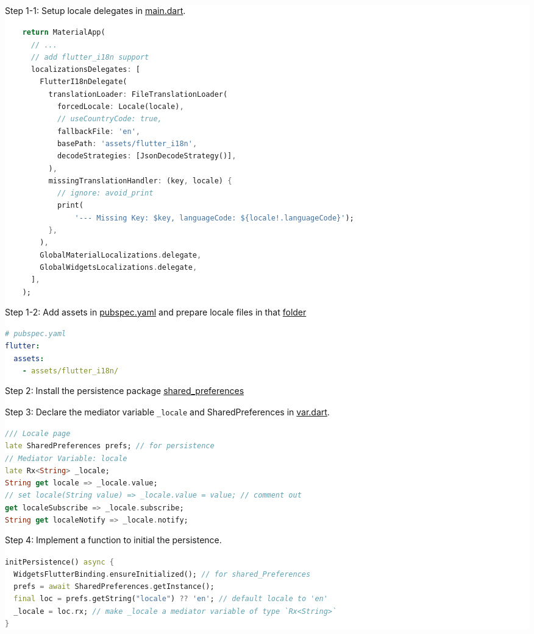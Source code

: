 Step 1-1: Setup locale delegates in [main.dart][example/lib/main.dart].

```dart
    return MaterialApp(
      // ...
      // add flutter_i18n support
      localizationsDelegates: [
        FlutterI18nDelegate(
          translationLoader: FileTranslationLoader(
            forcedLocale: Locale(locale),
            // useCountryCode: true,
            fallbackFile: 'en',
            basePath: 'assets/flutter_i18n',
            decodeStrategies: [JsonDecodeStrategy()],
          ),
          missingTranslationHandler: (key, locale) {
            // ignore: avoid_print
            print(
                '--- Missing Key: $key, languageCode: ${locale!.languageCode}');
          },
        ),
        GlobalMaterialLocalizations.delegate,
        GlobalWidgetsLocalizations.delegate,
      ],
    );
```

Step 1-2: Add assets in [pubspec.yaml][] and prepare locale files in that [folder][flutter_i18n]

```yaml
# pubspec.yaml
flutter:
  assets:
    - assets/flutter_i18n/
```

Step 2: Install the persistence package [shared_preferences](https://pub.dev/packages/shared_preferences)

Step 3: Declare the mediator variable `_locale` and SharedPreferences in [var.dart][example/lib/var.dart].

```dart
/// Locale page
late SharedPreferences prefs; // for persistence
// Mediator Variable: locale
late Rx<String> _locale;
String get locale => _locale.value;
// set locale(String value) => _locale.value = value; // comment out
get localeSubscribe => _locale.subscribe;
String get localeNotify => _locale.notify;
```

Step 4: Implement a function to initial the persistence.
```dart
initPersistence() async {
  WidgetsFlutterBinding.ensureInitialized(); // for shared_Preferences
  prefs = await SharedPreferences.getInstance();
  final loc = prefs.getString("locale") ?? 'en'; // default locale to 'en'
  _locale = loc.rx; // make _locale a mediator variable of type `Rx<String>`
}
```


[table of contents]: #table-of-contents
[example/lib/main.dart]: https://github.com/rob333/flutter_mediator_simple/blob/main/example/lib/main.dart
[example/lib/var.dart]: https://github.com/rob333/flutter_mediator_simple/blob/main/example/lib/var.dart
[pubspec.yaml]: https://github.com/rob333/flutter_mediator_simple/blob/main/example/pubspec.yaml
[flutter_i18n]: https://github.com/rob333/flutter_mediator_simple/tree/main/example/assets/flutter_i18n
[vscSnippet]: https://github.com/rob333/flutter_mediator_simple/blob/main/.vscode/snippet_Flutter_Mediator__statelessful.code-snippets
[flutter_animate]: https://pub.dev/packages/flutter_animate